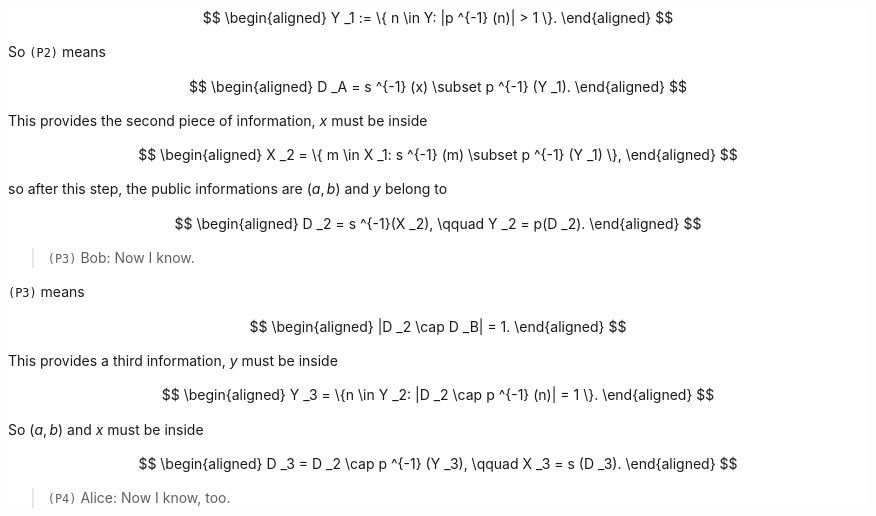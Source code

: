 $$
\begin{aligned}
    Y _1 := \{ n \in Y: |p ^{-1} (n)| > 1 \}.
\end{aligned}
$$

So `(P2)` means 

$$
\begin{aligned}
    D _A = s ^{-1} (x) \subset p ^{-1} (Y _1).
\end{aligned}
$$

This provides the second piece of information, $x$ must be inside

$$
\begin{aligned}
    X _2 = \{ m \in X _1: s ^{-1} (m) \subset p ^{-1} (Y _1) \},
\end{aligned}
$$

so after this step, the public informations are $(a, b)$ and $y$ belong to 

$$
\begin{aligned}
    D _2 = s ^{-1}(X _2), \qquad Y _2 = p(D _2).
\end{aligned}
$$

> `(P3)` Bob: Now I know.

`(P3)` means

$$
\begin{aligned}
    |D _2 \cap D _B| = 1.
\end{aligned}
$$

This provides a third information, $y$ must be inside

$$
\begin{aligned}
    Y _3 = \{n \in Y _2: |D _2 \cap p ^{-1} (n)| = 1 \}.
\end{aligned}
$$

So $(a, b)$ and $x$ must be inside 

$$
\begin{aligned}
    D _3 = D _2 \cap p ^{-1} (Y _3), \qquad X _3 = s (D _3).
\end{aligned}
$$

> `(P4)` Alice: Now I know, too.
